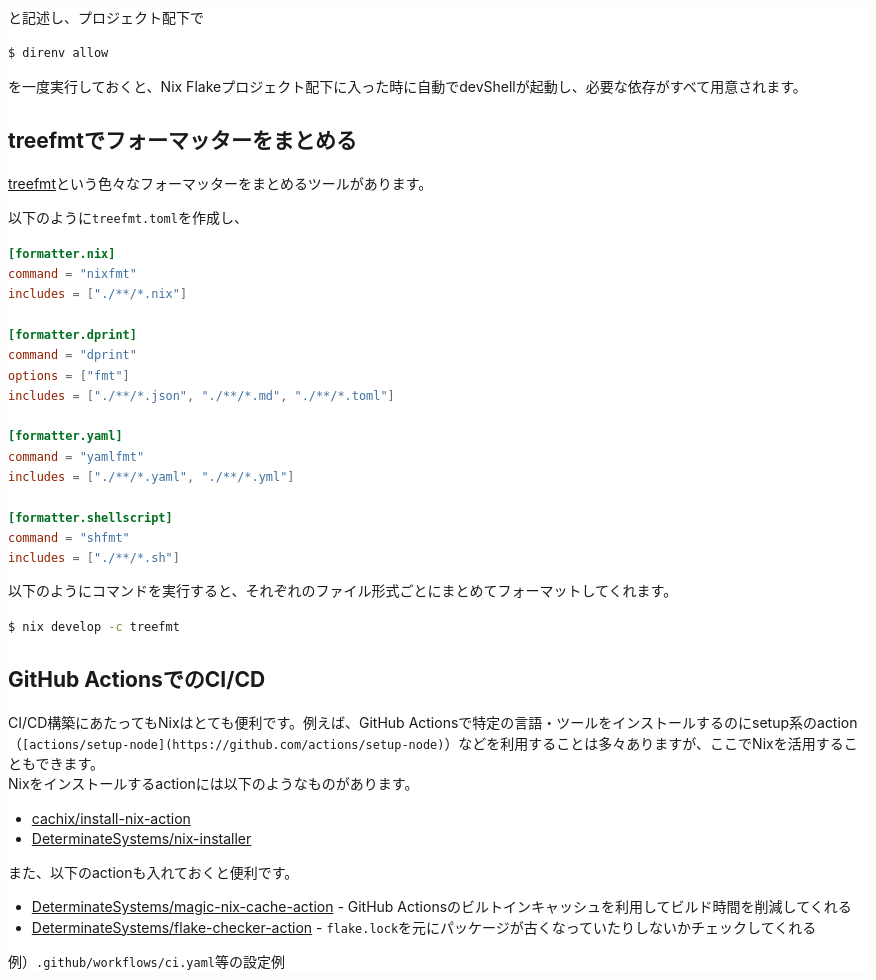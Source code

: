 と記述し、プロジェクト配下で

```sh
$ direnv allow
```

を一度実行しておくと、Nix Flakeプロジェクト配下に入った時に自動でdevShellが起動し、必要な依存がすべて用意されます。

## treefmtでフォーマッターをまとめる

[treefmt](https://github.com/numtide/treefmt)という色々なフォーマッターをまとめるツールがあります。

以下のように`treefmt.toml`を作成し、

```toml
[formatter.nix]
command = "nixfmt"
includes = ["./**/*.nix"]

[formatter.dprint]
command = "dprint"
options = ["fmt"]
includes = ["./**/*.json", "./**/*.md", "./**/*.toml"]

[formatter.yaml]
command = "yamlfmt"
includes = ["./**/*.yaml", "./**/*.yml"]

[formatter.shellscript]
command = "shfmt"
includes = ["./**/*.sh"]
```

以下のようにコマンドを実行すると、それぞれのファイル形式ごとにまとめてフォーマットしてくれます。

```sh
$ nix develop -c treefmt
```

## GitHub ActionsでのCI/CD

CI/CD構築にあたってもNixはとても便利です。例えば、GitHub Actionsで特定の言語・ツールをインストールするのにsetup系のaction（`[actions/setup-node](https://github.com/actions/setup-node)`）などを利用することは多々ありますが、ここでNixを活用することもできます。\
Nixをインストールするactionには以下のようなものがあります。

- [cachix/install-nix-action](https://github.com/marketplace/actions/install-nix)
- [DeterminateSystems/nix-installer](https://github.com/determinateSystems/nix-installer)

また、以下のactionも入れておくと便利です。

- [DeterminateSystems/magic-nix-cache-action](https://github.com/DeterminateSystems/magic-nix-cache-action) - GitHub Actionsのビルトインキャッシュを利用してビルド時間を削減してくれる
- [DeterminateSystems/flake-checker-action](https://github.com/DeterminateSystems/flake-checker-action) - `flake.lock`を元にパッケージが古くなっていたりしないかチェックしてくれる

例）`.github/workflows/ci.yaml`等の設定例
